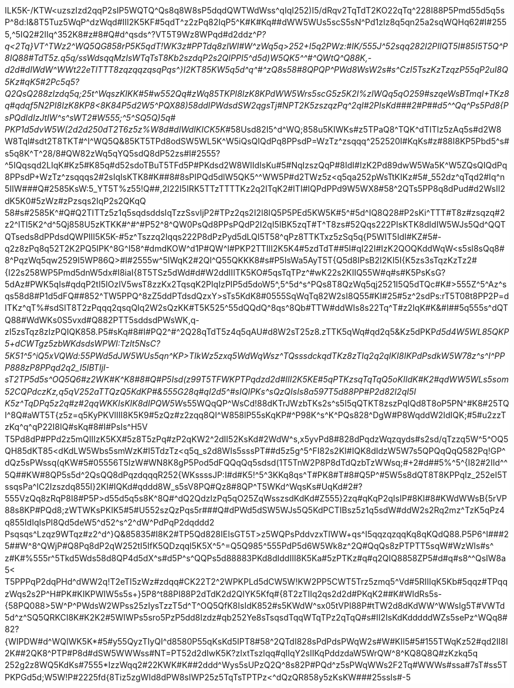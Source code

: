ILK5K-/KTW<uzszIzd2qqP2sIP5WQTQ^Qs8q8W8sP5dqdQWTWdWss^qIqI252)I5/dRqv2TqTdT2KO22qTq^228I88P5Pmd55d5q5sP^8d:I&8T5Tuz5WqP^dzWqd#III2K5KF#5qdT^z2zPq82IqP5^K#K#Kq##dWW5WUs5scS5sN^Pd1zIz8q5qn25a2sqWQHq62#I#2555,^5IQ2#2IIq^352K8#z#8#Q#d^qsds^?VT5T9Wz8WPqd#d2ddz^_P?q<2Tq}VT^TWz2^WQ5QG858rP5K5qdT!WK3z#PPTdq8zIWI#W^zWq5q>252+I5q2PWz:#IK/555J^52sqq282I2PIIQT5I#85I5T5Q^P8IQ88#TdT5z.q5q/ssWdsqqMzIsWTqTsT8Kb2szdqP2s2QIPPI5^d5d)W5QK5^^#^QWtQ^Q88K,-d2d#dIWdW^WWt22eTITTT8zqzqqzqsqPqs^}I2KT85KW5q5d^q^#^zQ8s58#8QPQP^PWd8WsW2s#s^CzI5TszKzTzqzP55qP2uI8Q5Kz#qK5#2Pc5q5?Q2QsQ288zIzdq5q;25t^WqszKIKK#5#w552Qq#zWq85TKPI8IzK8KPdWW5Wrs5scG5z5K2I%zIWQq5qO259#szqeWsBTmqI+TKz8q#qdqf5N2PI8IzK8KP8<8K84P5d2W5^PQX88)58ddIPWdsdSW2qgsTj#NPT2K5zszqzPq^2qI#2PIsKd###2#P##d5^^Qq^Ps5Pd8{PsPQdIdIzJtIW^s^sWT2#W555;^5^SQ5Q)5q# PKP1d5dvW5W(2d2d250dT2T6z5z%W8d#dIWdIKICK5K_#58Usd82I5^d^WQ;858u5KIWKs#z5TPaQ8^TQK^dTITIz5zAq5s#d2W8W8Tql#sdt2T8TKT#^I^WQ5Q&85KT5TPd8odSW5WL5K^W5iQsQIQdPq8PPsdP=WzTz^zsqqq^252520I#KqKs#z#88I8KP5Pbd5^s#s5q8K^T^28/8#QW82zWq5qYQ5sdQ8dP52zs#I#2555?^5IQqsqd2LIqK#Kz5#K85q#d52sdoTBuT5TFd5P#PKdsd2W8WIIdIsKu#5#NqIzszQqP#8IdI#IzK2Pd89dwW5Wa5K^W5ZQsQIQdPq8PPsdP+WzTz^zsqqqs2#2sIqIsKTK8#K##8#8sPIPQd5dlW5QK5^^WW5P#d2TWz5z<q5qa252pWsTtKIKz#5#_552dz^qTqd2#Iq^n5IIW###Q#2585KsW:5_YT5T%z55!Q##,2I22I5IRK5TTzTTTTKz2q2ITqK2#ITI#IQPdPPd9W5WX8#58^2QTs5PP8q8dPud#d2WsII2dK5K0#5zWz#zPzsqs2IqP2s2QKqQ 58#s#2585K^#Q#Q2TITTz5z1q5sqdsddsIqTzzSsvIjP2#TPz2qs2I2I8IQ5P5PEd5KW5K#5^#5d^IQ8Q28#P2sKi^TTT#T8z#zsqzq#2z2^ITI5K2^d^5Qj858U5zKTKK#^#^#P52^8^QW0PsQd8PPsPQdP2I2qI5IBK5zqT#T^T8zs#52Qqs222PIsKTK8dIdIW5WJs5Qd^QQTQTseds8dPPdsdQWPIII5K5K-#5z^Tszzq2Iqqs222P8dPzPyd5dLQI5T58^qPz8TTKTxz5zSq5q{P5WIT5IdI#KZ#5#-q2z8zPq8q52T2K2PQ5IPK^8G^I58^#dmdKOW^d1P#QW^I#PKP2TTIII2K5K4#5zdTdT##5I#qI22I#IzK2QOQKddWqW<s5sl8sQq8#8^PqzWq5qw2529I5WP86Q>#I#2555w^5IWqK2#2QI^Q55QKKK8#s#P5IsWa5AyT5T{Q5d8IPsB2I2KI5I{K5zs3sTqzKzTz2#{I22s258WP5Pmd5dnW5dx#I8iaI{8T5TSz5dWd#d#W2ddIIITK5KO#5qsTqTPz^#wK22s2KIIQ55W#q#s#K5PsKsG?5dAz#PWK5qIs#qdqP2tI5IOzIV5wsT8zzKx2TqsqK2PIqIzPIP5d5doW5^,5^5d^s^PQs8T8QzWq5qj2521I5Q5dTQc#K#>555Z^5^Az^sqs58d8#P1d5dFQ##852^TW5PPQ^8zZ5ddPTdsdQzxY>sTs5KdK8#0555SqWqTq82W2sI8Q55#KI#25#5z^2sdPs:rT5T08t8PP2P=dITKz^qT%#sdSIT8T2zPqqq2qsqQIq2W2sQzKK#T5K525^55dQQdQ^8qs^8Qb#TTW#ddWIs8s22Tq^T#z2IqK#K&#I##5q555s^dQTQ88#WdWKs0S5vxd#Q882PTT5sddsdPWsWK,q-zI5zsTqz8zIzPQIQK858.P5#sKq#8#I#PQ2^#^2Q28qTdT5z4q5qAU#d8W2sT25z8.zTTK5qWq#qd2q5&Kz5dPKP*d5d4W5WL85QKP5+dCWTgz5zbWKdsdsWPWI:TzIt5NsC?5K51^5^iQ5xVQWd:55PWd5dJW5WUs5qn^KP>TIkWz5zxq5WdWqWsz^TQsssdckqdTKz8zTIq2q2qIKI8IKPdPsdkW5W78z^s^I^PPP888zP8PPqd2q2_I5IBTIjI-sT2TP5d5s^OQ5Q6#z2WK#K^K8#8#Q#P5Isd(z99T5TFWKPTPqdzd2d#III2K5KE#5qPTKzsqTqTqQ5oKIIdK#K2#qdWW5WLs5som52CQPdczKz,q5qV252aTTQzQ5KdKP#&555G28q#qI2d5^#sIQIPKs^sQzQIsIs8a597T5d88PP#P2d82I2qI5I K5z^TqDPq5z2q#z#2qqWKKIsKIK8dIPQW5W*s55WQqQP^WsCd!88dKTrJWzbTKs2s^s5I5qQTKT8zszPqIQd8T8oP5PN^#K8#25TQI^8Q#aWT5T{z5z=q5KyPKVlIII8K5K9#5zQz#z2zqq8QI^W858lP55sKqKP#^P98K^s^K^PQs828^DgW#P8WqddW2IdIQK;#5#u2zzTzKq^q^qP22I8IQ#sKq#8#I#PsIs^H5V T5Pd8dP#PPd2z5mQIIIzK5KX#5z8T5zPq#zP2qKW2^2dII52KsKd#2WdW^s,x5yvPd8#828dPqdzWqzqyds#s2sd/qTzzq5W^5^OQ5QH85dKT85<dKdLW5Wbs5smWzK#I5TdzTz<q5q_s2d8WIs5sssPT##d5z5g^5^FI82s2KI#IQK8dIdzW5W7s5QPQqQqQ582Pq!GP^dQz5sPWssq(qKW#5#05556T5IzW#WN8K8gP5Pod5dFQQqQq5sdsd(1T5TnW2P8P8dTdQzbTzWWsq;#+2#d##5%^5^{I82#2IId^^5Q##KW#8QP5s5d^2QsQQ8dPqzdqqqR252{WKssssJP:I#d#K5!^5^3KKq8qs^T#PK8#T#8#Q5P^#5W5s8dQT8T8KPPqIz_252eI5TssqsPa^IC2Izszdq855I}2KI#IQKd#qddd8W_s5sV8PQ#Qz8#8QP^T5WKd^WqsKs#UqKd#2#?555VzQq8zRqP8I8#P5P>d55d5q5s8K^8Q#^dQ2QdzIzPq5qO25ZqWsszsdKdKd#Z555}2zq#qKqP2qIsIP#8KI#8#KWdWWsB{5rVP88s8KP#PQd8;zWTWKsPKIK5#5#U552szQzPqs5r###Q#dPWd5dSW5WJs5Q5KdPCTIBsz5z1q5sdW#ddW2s2Rq2mz^TzK5qPz4q855IdIqIsPI8Qd5deW5^d52^s^2^dW^PdPqP2dqddd2 Psqsqs^Lzqz9WTqz#z2^d^}Q&85835#I8K2#TP5Qd828IEIsGT5T>z5WQPsPddvzxTIWW+qs^I5qqzqzqqKq8qKQdQ88.P5P6^I###25##W^8^QWjP#Q8Pq8dP2qW252tI5IfK5QDzqql5K5X^5^=Q5Q985^555PdP5d6W5Wk8z^2Q#QqQs8zPTPTT5sqW#WzWIs#s^ z#K#%555r^5Tkd5Wds58d8QP4d5dX^s#d5P^s^QQPs5d88883PKd8dIddIII8K5Ka#5zPTKz#q#q2QIQ8858ZP5#d#q#s8^^QsIW8a5< T5PPPqP2dqPHd^dWW2q!T2eTI5zWz#zdqq#CK22T2^2WPKPLd5dCW5W!KW2PP5CWT5Trz5zmq5^Vd#5RIIIqK5Kb#5qqz#TPqqzWqs2s2P^H#PK#KIKPWIW5s5s+}5P8^t88PI88P2dTdK2d2QIYK5Kfq#{8T2zTIIq2qs2d2d#PKqK2##K#WIdRs5s-{58PQ088>5W^P^PWdsW2WPss25zIysTzzT5d^T^OQ5QfK8IsIdK852#s5KWdW^sx05tVPI88P#tTW2d8dKdWW^WWsIg5T#VWTd5d^z^SQ5QRKCI8K#K2K2#5WIWPs5sro5PzP5dd8Izdz#qb252Ye8sTsqsdTqqWTqTPz2qTqQ#s#II2IsKdKdddddWZs5sePz^WQq8#82?{WIPDW#d^WQIWK5K*#5#y55QyzTIyQI^d8580P55qKsKd5IPT8#58^2QTdI828sPdPdsPWqW2s#W#KII5#5#155TWqKz52#qd2II8I2K##2QK8^PTP#P8d#dSW5WWWss#NT=PT52d2dIwK5K?zIxtTszIqq#qIIqY2sIIKqPddzdaW5WrQW^8^KQ8Q8Q#zKzkq5q 252g2z8WQ5KdKs#7555*IzzWqq2#22KWK#K##2ddd^Wys5sUPzQ2Q^8s82P#PQd^z5sPWqWWs2F2Tq#WWWs#ssa#7sT#ss5TPKPGd5d;W5W!P#2225fd{8Tiz5zgWId8dPW8sIWP25z5TqTsTPTPz<^dQzQR858y5zKsKW###25ssIs#-5